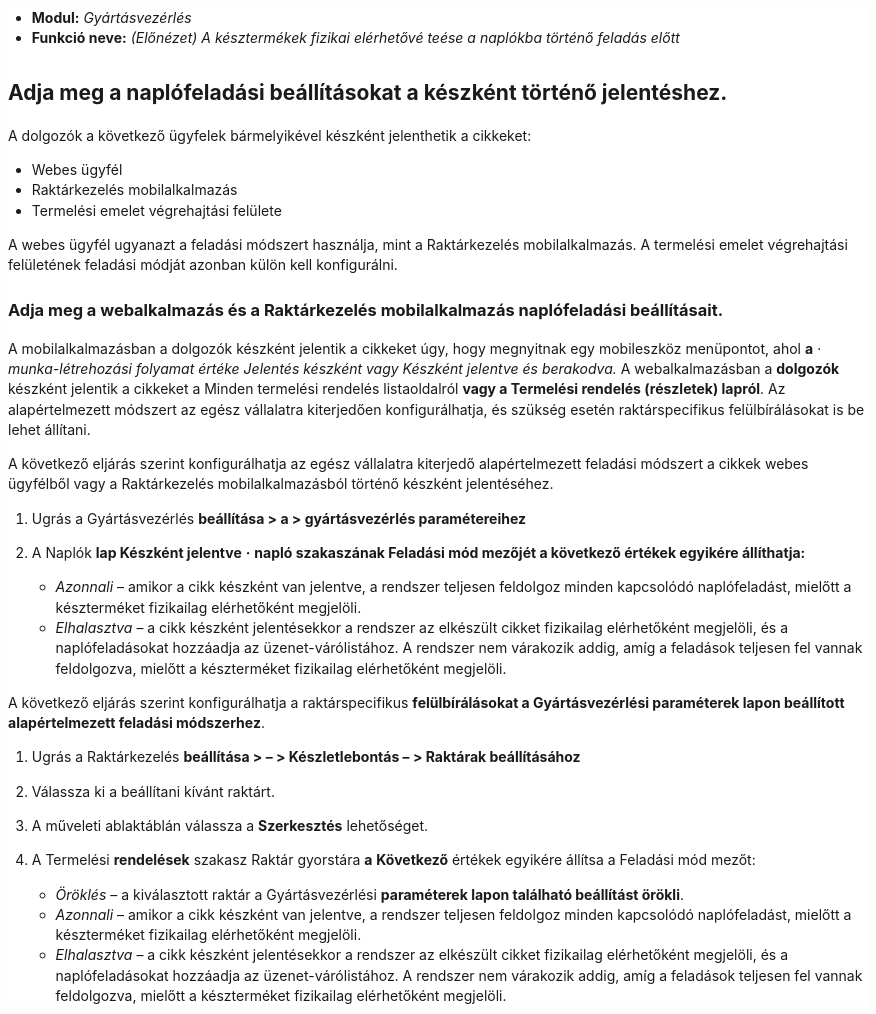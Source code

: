 - **Modul:** *Gyártásvezérlés*
- **Funkció neve:** *(Előnézet) A késztermékek fizikai elérhetővé teése a naplókba történő feladás előtt*

## <a name="set-up-journal-posting-options-for-reporting-as-finished"></a>Adja meg a naplófeladási beállításokat a készként történő jelentéshez.

A dolgozók a következő ügyfelek bármelyikével készként jelenthetik a cikkeket:

- Webes ügyfél
- Raktárkezelés mobilalkalmazás
- Termelési emelet végrehajtási felülete

A webes ügyfél ugyanazt a feladási módszert használja, mint a Raktárkezelés mobilalkalmazás. A termelési emelet végrehajtási felületének feladási módját azonban külön kell konfigurálni.

### <a name="set-journal-posting-options-for-the-web-client-and-the-warehouse-management-mobile-app"></a>Adja meg a webalkalmazás és a Raktárkezelés mobilalkalmazás naplófeladási beállításait.

A mobilalkalmazásban a dolgozók készként jelentik a cikkeket úgy, hogy megnyitnak egy mobileszköz menüpontot, ahol **a** *·* *munka-létrehozási folyamat értéke Jelentés készként vagy Készként jelentve és berakodva.* A webalkalmazásban a **dolgozók** készként jelentik a cikkeket a Minden termelési rendelés listaoldalról **vagy a Termelési rendelés (részletek) lapról**. Az alapértelmezett módszert az egész vállalatra kiterjedően konfigurálhatja, és szükség esetén raktárspecifikus felülbírálásokat is be lehet állítani.

A következő eljárás szerint konfigurálhatja az egész vállalatra kiterjedő alapértelmezett feladási módszert a cikkek webes ügyfélből vagy a Raktárkezelés mobilalkalmazásból történő készként jelentéséhez.

1. Ugrás a Gyártásvezérlés **beállítása \> a \> gyártásvezérlés paramétereihez**
1. A Naplók **lap Készként jelentve** **·** **napló szakaszának Feladási mód mezőjét a következő értékek egyikére állíthatja:**

    - *Azonnali* – amikor a cikk készként van jelentve, a rendszer teljesen feldolgoz minden kapcsolódó naplófeladást, mielőtt a készterméket fizikailag elérhetőként megjelöli.
    - *Elhalasztva* – a cikk készként jelentésekkor a rendszer az elkészült cikket fizikailag elérhetőként megjelöli, és a naplófeladásokat hozzáadja az üzenet-várólistához. A rendszer nem várakozik addig, amíg a feladások teljesen fel vannak feldolgozva, mielőtt a készterméket fizikailag elérhetőként megjelöli.

A következő eljárás szerint konfigurálhatja a raktárspecifikus **felülbírálásokat a Gyártásvezérlési paraméterek lapon beállított alapértelmezett feladási módszerhez**.

1. Ugrás a Raktárkezelés **beállítása \> – \> Készletlebontás – \> Raktárak beállításához**
1. Válassza ki a beállítani kívánt raktárt.
1. A műveleti ablaktáblán válassza a **Szerkesztés** lehetőséget.
1. A Termelési **rendelések** szakasz Raktár gyorstára **a** **Következő** értékek egyikére állítsa a Feladási mód mezőt:

    - *Öröklés* – a kiválasztott raktár a Gyártásvezérlési **paraméterek lapon található beállítást örökli**.
    - *Azonnali* – amikor a cikk készként van jelentve, a rendszer teljesen feldolgoz minden kapcsolódó naplófeladást, mielőtt a készterméket fizikailag elérhetőként megjelöli.
    - *Elhalasztva* – a cikk készként jelentésekkor a rendszer az elkészült cikket fizikailag elérhetőként megjelöli, és a naplófeladásokat hozzáadja az üzenet-várólistához. A rendszer nem várakozik addig, amíg a feladások teljesen fel vannak feldolgozva, mielőtt a készterméket fizikailag elérhetőként megjelöli.
